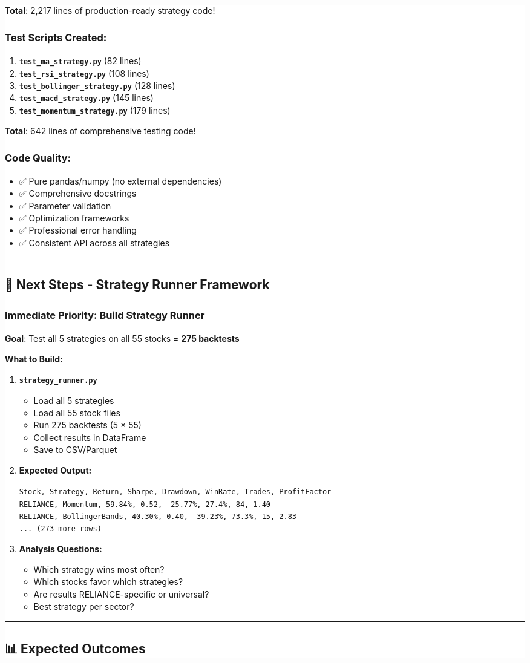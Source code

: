 **Total**: 2,217 lines of production-ready strategy code!

### **Test Scripts Created:**

1. **`test_ma_strategy.py`** (82 lines)
2. **`test_rsi_strategy.py`** (108 lines)
3. **`test_bollinger_strategy.py`** (128 lines)
4. **`test_macd_strategy.py`** (145 lines)
5. **`test_momentum_strategy.py`** (179 lines)

**Total**: 642 lines of comprehensive testing code!

### **Code Quality:**
- ✅ Pure pandas/numpy (no external dependencies)
- ✅ Comprehensive docstrings
- ✅ Parameter validation
- ✅ Optimization frameworks
- ✅ Professional error handling
- ✅ Consistent API across all strategies

---

## 🚀 **Next Steps - Strategy Runner Framework**

### **Immediate Priority: Build Strategy Runner**

**Goal**: Test all 5 strategies on all 55 stocks = **275 backtests**

**What to Build:**
1. **`strategy_runner.py`**
   - Load all 5 strategies
   - Load all 55 stock files
   - Run 275 backtests (5 × 55)
   - Collect results in DataFrame
   - Save to CSV/Parquet

2. **Expected Output:**
   ```
   Stock, Strategy, Return, Sharpe, Drawdown, WinRate, Trades, ProfitFactor
   RELIANCE, Momentum, 59.84%, 0.52, -25.77%, 27.4%, 84, 1.40
   RELIANCE, BollingerBands, 40.30%, 0.40, -39.23%, 73.3%, 15, 2.83
   ... (273 more rows)
   ```

3. **Analysis Questions:**
   - Which strategy wins most often?
   - Which stocks favor which strategies?
   - Are results RELIANCE-specific or universal?
   - Best strategy per sector?

---

## 📊 **Expected Outcomes**
